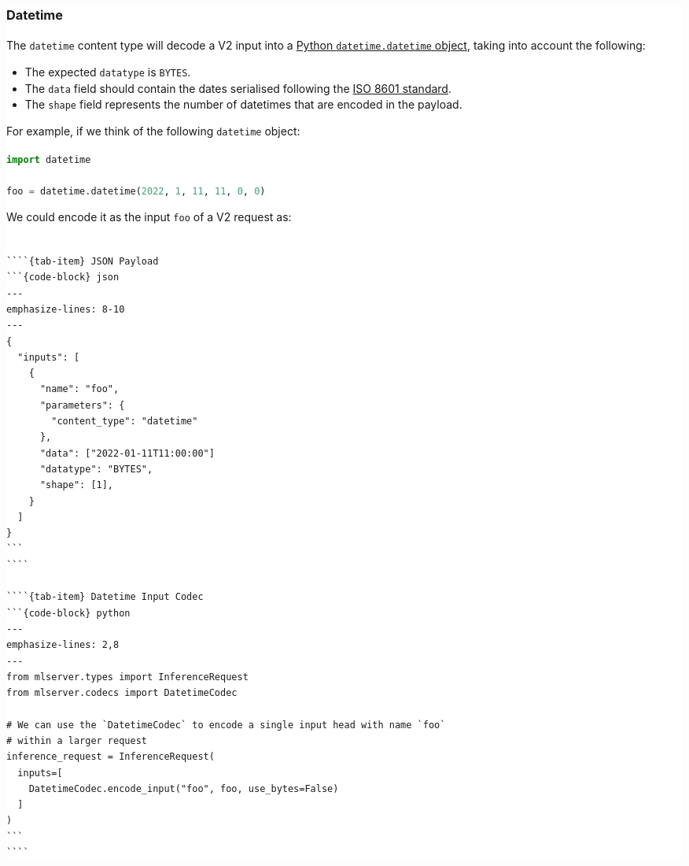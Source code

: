 ### Datetime

The `datetime` content type will decode a V2 input into a [Python
`datetime.datetime`
object](https://docs.python.org/3/library/datetime.html#datetime.datetime),
taking into account the following:

- The expected `datatype` is `BYTES`.
- The `data` field should contain the dates serialised following the [ISO 8601
  standard](https://en.wikipedia.org/wiki/ISO_8601).
- The `shape` field represents the number of datetimes that are encoded in
  the payload.

For example, if we think of the following `datetime` object:

```python
import datetime

foo = datetime.datetime(2022, 1, 11, 11, 0, 0)
```

We could encode it as the input `foo` of a V2 request as:

`````{tab-set}

````{tab-item} JSON Payload
```{code-block} json
---
emphasize-lines: 8-10
---
{
  "inputs": [
    {
      "name": "foo",
      "parameters": {
        "content_type": "datetime"
      },
      "data": ["2022-01-11T11:00:00"]
      "datatype": "BYTES",
      "shape": [1],
    }
  ]
}
```
````

````{tab-item} Datetime Input Codec
```{code-block} python
---
emphasize-lines: 2,8
---
from mlserver.types import InferenceRequest
from mlserver.codecs import DatetimeCodec

# We can use the `DatetimeCodec` to encode a single input head with name `foo`
# within a larger request
inference_request = InferenceRequest(
  inputs=[
    DatetimeCodec.encode_input("foo", foo, use_bytes=False)
  ]
)
```
````
`````
